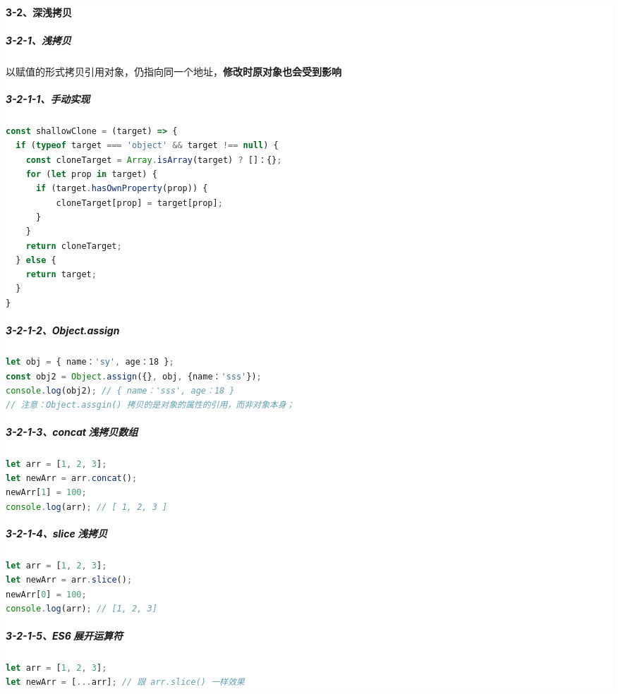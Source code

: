 

#### 3-2、深浅拷贝

##### 3-2-1、浅拷贝

以赋值的形式拷贝引用对象，仍指向同一个地址，**修改时原对象也会受到影响**

##### 3-2-1-1、手动实现

```js
const shallowClone = (target) => {
  if (typeof target === 'object' && target !== null) {
    const cloneTarget = Array.isArray(target) ? []：{};
    for (let prop in target) {
      if (target.hasOwnProperty(prop)) {
          cloneTarget[prop] = target[prop];
      }
    }
    return cloneTarget;
  } else {
    return target;
  }
}
```

##### 3-2-1-2、Object.assign

```js
let obj = { name：'sy', age：18 };
const obj2 = Object.assign({}, obj, {name：'sss'});
console.log(obj2); // { name：'sss', age：18 }
// 注意：Object.assgin() 拷贝的是对象的属性的引用，而非对象本身；
```

##### 3-2-1-3、concat 浅拷贝数组

```js
let arr = [1, 2, 3];
let newArr = arr.concat();
newArr[1] = 100;
console.log(arr); // [ 1, 2, 3 ]
```

##### 3-2-1-4、slice 浅拷贝

```js
let arr = [1, 2, 3];
let newArr = arr.slice();
newArr[0] = 100;
console.log(arr); // [1, 2, 3]
```

##### 3-2-1-5、ES6 展开运算符

```js
let arr = [1, 2, 3];
let newArr = [...arr]; // 跟 arr.slice() 一样效果
```
